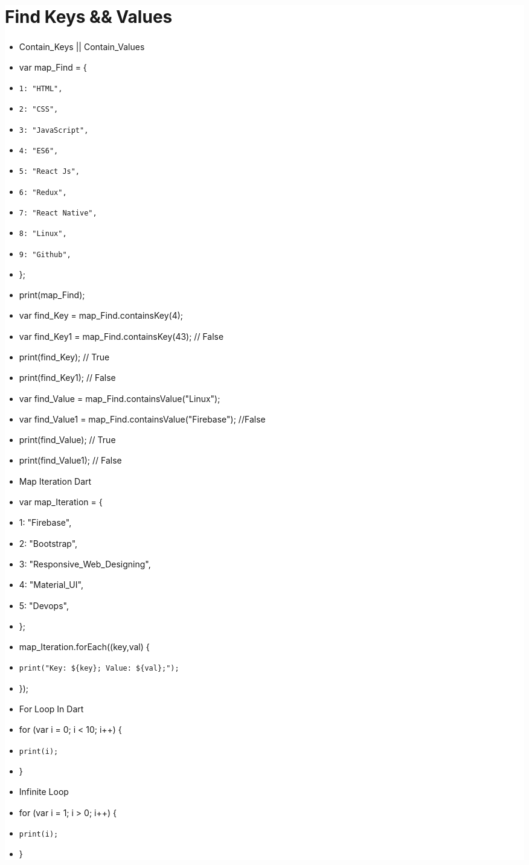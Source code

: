 # Find Keys && Values
  
+ Contain_Keys || Contain_Values
  
*   var map_Find = {
    
*     1: "HTML",
*     2: "CSS",
*     3: "JavaScript",
*     4: "ES6",
*     5: "React Js",
*     6: "Redux",
*     7: "React Native",
*     8: "Linux",
*     9: "Github",
  
*   };
  
*   print(map_Find);
  
*   var find_Key = map_Find.containsKey(4);
*   var find_Key1 = map_Find.containsKey(43); // False
  
*   print(find_Key); // True
*   print(find_Key1); // False
  
*   var find_Value = map_Find.containsValue("Linux");
*   var find_Value1 = map_Find.containsValue("Firebase"); //False
  
*   print(find_Value); // True
*   print(find_Value1); // False

+ Map Iteration Dart
  
*   var map_Iteration = {
    
*   1: "Firebase",
*   2: "Bootstrap",
*   3: "Responsive_Web_Designing",
*   4: "Material_UI",
*   5: "Devops",
    
*  };
  
*   map_Iteration.forEach((key,val) {
*     print("Key: ${key}; Value: ${val};");
*   });

+ For Loop In Dart

*   for (var i = 0; i < 10; i++) { 
*     print(i);
*   }

+ Infinite Loop

*   for (var i = 1; i > 0; i++) { 
*     print(i);
*   }
